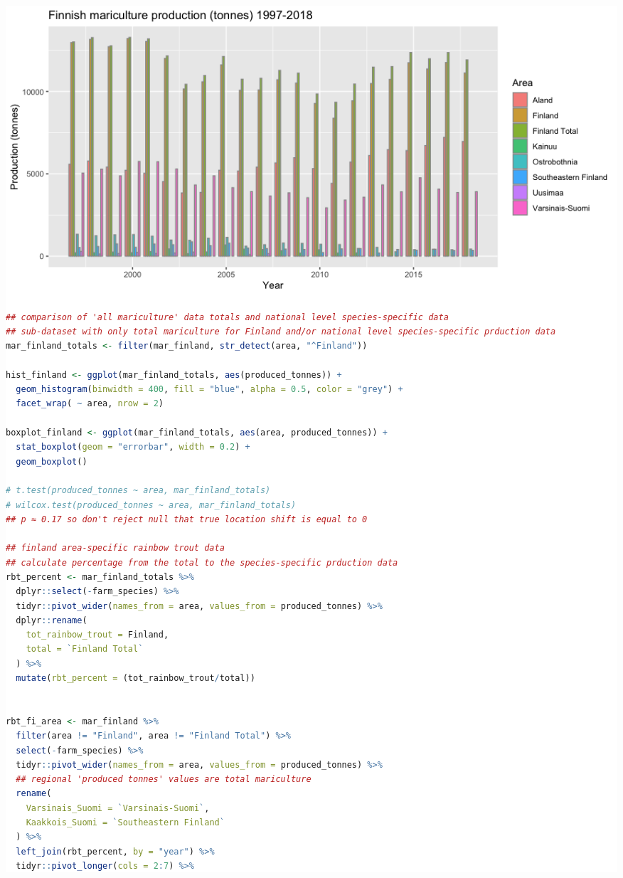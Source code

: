 ![](mar_prep_files/figure-gfm/merge%20two%20finish%20datasets-1.png)

``` r
## comparison of 'all mariculture' data totals and national level species-specific data
## sub-dataset with only total mariculture for Finland and/or national level species-specific prduction data
mar_finland_totals <- filter(mar_finland, str_detect(area, "^Finland"))

hist_finland <- ggplot(mar_finland_totals, aes(produced_tonnes)) +
  geom_histogram(binwidth = 400, fill = "blue", alpha = 0.5, color = "grey") +
  facet_wrap( ~ area, nrow = 2)

boxplot_finland <- ggplot(mar_finland_totals, aes(area, produced_tonnes)) + 
  stat_boxplot(geom = "errorbar", width = 0.2) + 
  geom_boxplot()

# t.test(produced_tonnes ~ area, mar_finland_totals)
# wilcox.test(produced_tonnes ~ area, mar_finland_totals)  
## p ≈ 0.17 so don't reject null that true location shift is equal to 0

## finland area-specific rainbow trout data
## calculate percentage from the total to the species-specific prduction data
rbt_percent <- mar_finland_totals %>%
  dplyr::select(-farm_species) %>% 
  tidyr::pivot_wider(names_from = area, values_from = produced_tonnes) %>% 
  dplyr::rename(
    tot_rainbow_trout = Finland,
    total = `Finland Total`
  ) %>% 
  mutate(rbt_percent = (tot_rainbow_trout/total))


rbt_fi_area <- mar_finland %>% 
  filter(area != "Finland", area != "Finland Total") %>% 
  select(-farm_species) %>%
  tidyr::pivot_wider(names_from = area, values_from = produced_tonnes) %>% 
  ## regional 'produced tonnes' values are total mariculture
  rename(
    Varsinais_Suomi = `Varsinais-Suomi`,
    Kaakkois_Suomi = `Southeastern Finland`
  ) %>% 
  left_join(rbt_percent, by = "year") %>% 
  tidyr::pivot_longer(cols = 2:7) %>% 
```